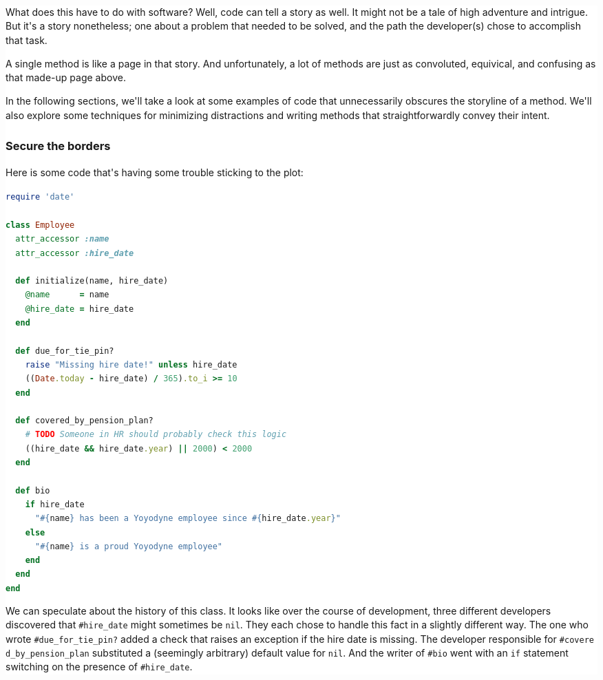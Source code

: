 What does this have to do with software? Well, code can tell a story
as well. It might not be a tale of high adventure and intrigue. But
it's a story nonetheless; one about a problem that needed to be
solved, and the path the developer(s) chose to accomplish that task.

A single method is like a page in that story. And unfortunately, a lot
of methods are just as convoluted, equivical, and confusing as that
made-up page above.

In the following sections, we'll take a look at some examples of code
that unnecessarily obscures the storyline of a method. We'll also
explore some techniques for minimizing distractions and writing
methods that straightforwardly convey their intent.

### Secure the borders

Here is some code that's having some trouble sticking to the plot:

```ruby
require 'date'

class Employee
  attr_accessor :name
  attr_accessor :hire_date

  def initialize(name, hire_date)
    @name      = name
    @hire_date = hire_date
  end

  def due_for_tie_pin?
    raise "Missing hire date!" unless hire_date
    ((Date.today - hire_date) / 365).to_i >= 10
  end

  def covered_by_pension_plan?
    # TODO Someone in HR should probably check this logic
    ((hire_date && hire_date.year) || 2000) < 2000
  end

  def bio
    if hire_date
      "#{name} has been a Yoyodyne employee since #{hire_date.year}"
    else
      "#{name} is a proud Yoyodyne employee"
    end
  end
end
```

We can speculate about the history of this class. It looks like over
the course of development, three different developers discovered that
`#hire_date` might sometimes be `nil`. They each chose to handle this
fact in a slightly different way. The one who wrote
`#due_for_tie_pin?` added a check that raises an exception if the hire
date is missing. The developer responsible for
`#covered_by_pension_plan` substituted a (seemingly arbitrary) default
value for `nil`. And the writer of `#bio` went with an `if` statement
switching on the presence of `#hire_date`.
